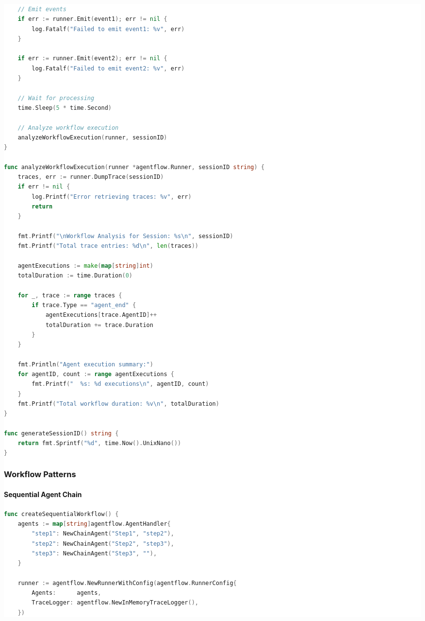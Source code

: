 ```go
    // Emit events
    if err := runner.Emit(event1); err != nil {
        log.Fatalf("Failed to emit event1: %v", err)
    }

    if err := runner.Emit(event2); err != nil {
        log.Fatalf("Failed to emit event2: %v", err)
    }

    // Wait for processing
    time.Sleep(5 * time.Second)

    // Analyze workflow execution
    analyzeWorkflowExecution(runner, sessionID)
}

func analyzeWorkflowExecution(runner *agentflow.Runner, sessionID string) {
    traces, err := runner.DumpTrace(sessionID)
    if err != nil {
        log.Printf("Error retrieving traces: %v", err)
        return
    }

    fmt.Printf("\nWorkflow Analysis for Session: %s\n", sessionID)
    fmt.Printf("Total trace entries: %d\n", len(traces))
    
    agentExecutions := make(map[string]int)
    totalDuration := time.Duration(0)
    
    for _, trace := range traces {
        if trace.Type == "agent_end" {
            agentExecutions[trace.AgentID]++
            totalDuration += trace.Duration
        }
    }
    
    fmt.Println("Agent execution summary:")
    for agentID, count := range agentExecutions {
        fmt.Printf("  %s: %d executions\n", agentID, count)
    }
    fmt.Printf("Total workflow duration: %v\n", totalDuration)
}

func generateSessionID() string {
    return fmt.Sprintf("%d", time.Now().UnixNano())
}
```

### Workflow Patterns

#### Sequential Agent Chain
```go
func createSequentialWorkflow() {
    agents := map[string]agentflow.AgentHandler{
        "step1": NewChainAgent("Step1", "step2"),
        "step2": NewChainAgent("Step2", "step3"), 
        "step3": NewChainAgent("Step3", ""),
    }
    
    runner := agentflow.NewRunnerWithConfig(agentflow.RunnerConfig{
        Agents:      agents,
        TraceLogger: agentflow.NewInMemoryTraceLogger(),
    })
```